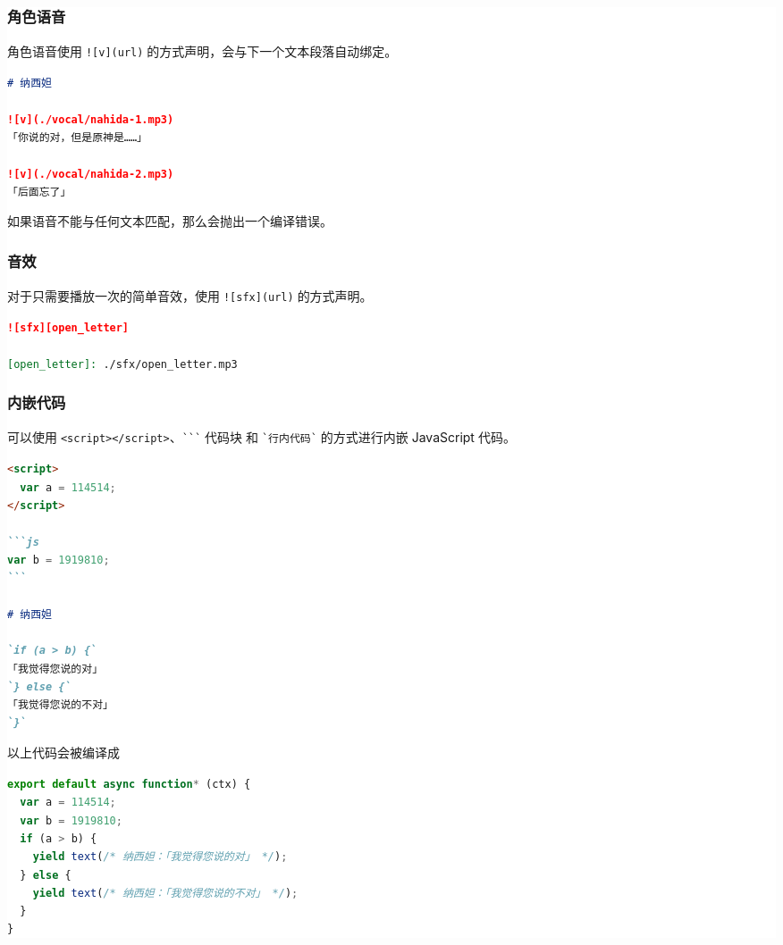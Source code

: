 ### 角色语音

角色语音使用 `![v](url)` 的方式声明，会与下一个文本段落自动绑定。

```markdown
# 纳西妲

![v](./vocal/nahida-1.mp3)
「你说的对，但是原神是……」

![v](./vocal/nahida-2.mp3)
「后面忘了」
```

如果语音不能与任何文本匹配，那么会抛出一个编译错误。

### 音效

对于只需要播放一次的简单音效，使用 `![sfx](url)` 的方式声明。

```markdown
![sfx][open_letter]

[open_letter]: ./sfx/open_letter.mp3
```

### 内嵌代码

可以使用 `<script></script>`、` ``` ` 代码块 和 `` `行内代码` `` 的方式进行内嵌 JavaScript 代码。

````markdown
<script>
  var a = 114514;
</script>

```js
var b = 1919810;
```

# 纳西妲

`if (a > b) {`
「我觉得您说的对」
`} else {`
「我觉得您说的不对」
`}`
````

以上代码会被编译成

```js
export default async function* (ctx) {
  var a = 114514;
  var b = 1919810;
  if (a > b) {
    yield text(/* 纳西妲：「我觉得您说的对」 */);
  } else {
    yield text(/* 纳西妲：「我觉得您说的不对」 */);
  }
}
```


[bg-1]: ./assets/background/image.png "cover top to-bottom"
[bg-2]: ./assets/background/image.jpg "cover bottom to-top"